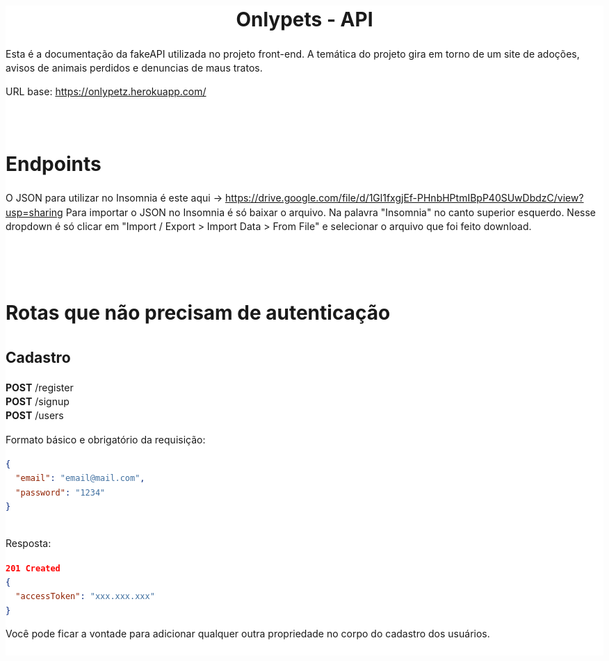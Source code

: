 <h1 align="center">
  Onlypets - API
</h1>

Esta é a documentação da fakeAPI utilizada no projeto front-end. A temática do projeto gira em torno de um site de adoções, avisos de animais perdidos e denuncias de maus tratos.

URL base: <a> https://onlypetz.herokuapp.com/ </a>

<br>

# Endpoints

O JSON para utilizar no Insomnia é este aqui -> https://drive.google.com/file/d/1Gl1fxgjEf-PHnbHPtmIBpP40SUwDbdzC/view?usp=sharing
Para importar o JSON no Insomnia é só baixar o arquivo. Na palavra "Insomnia" no canto superior esquerdo. Nesse dropdown é só clicar em "Import / Export > Import Data > From File" e selecionar o arquivo que foi feito download.

<br>
<br>

# Rotas que não precisam de autenticação

## Cadastro

**POST** /register <br/>
**POST** /signup <br/>
**POST** /users

Formato básico e obrigatório da requisição:

```json
{
  "email": "email@mail.com",
  "password": "1234"
}
```

<br>
Resposta:
 
```json
201 Created
{
  "accessToken": "xxx.xxx.xxx"
}
```

Você pode ficar a vontade para adicionar qualquer outra propriedade no corpo do cadastro dos usuários.
<br>
<br>
